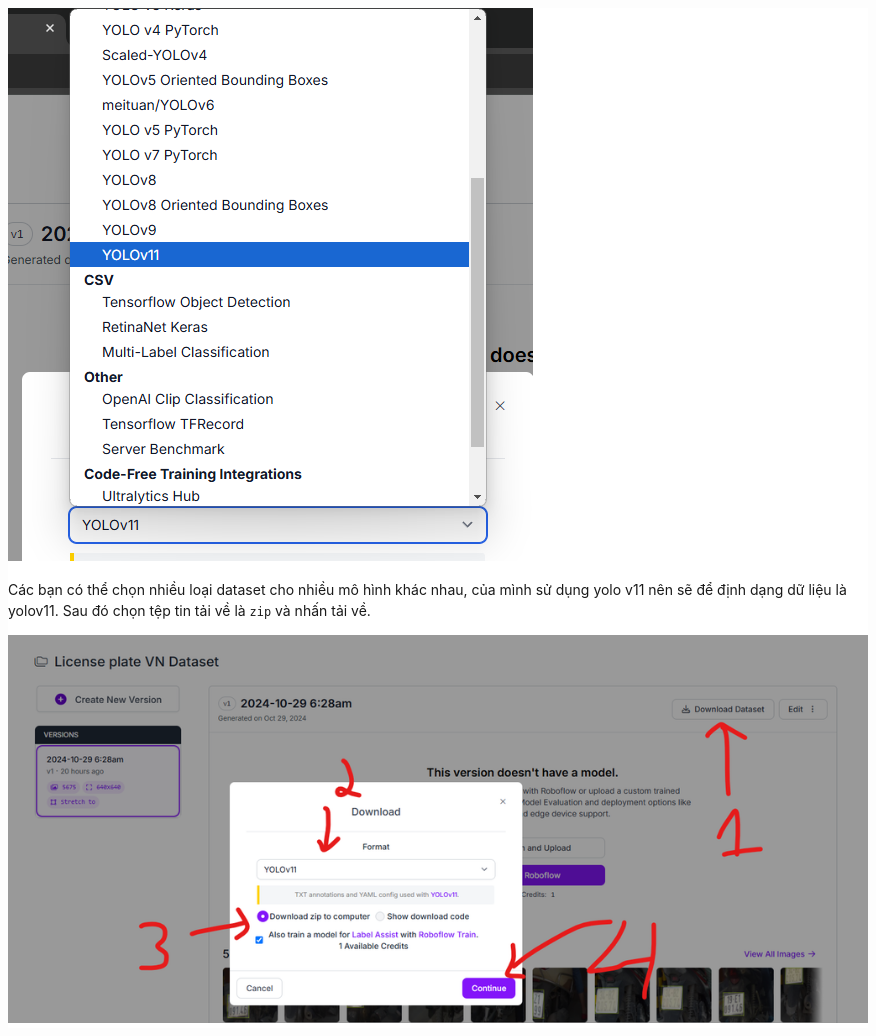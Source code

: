 ![alt text](image_github/format_dataset.png)

Các bạn có thể chọn nhiều loại dataset cho nhiều mô hình khác nhau, của mình sử dụng yolo v11 nên sẽ để định dạng dữ liệu là yolov11. Sau đó chọn tệp tin tải về là `zip` và nhấn tải về.  

![alt text](image_github/download_dataset.png)
